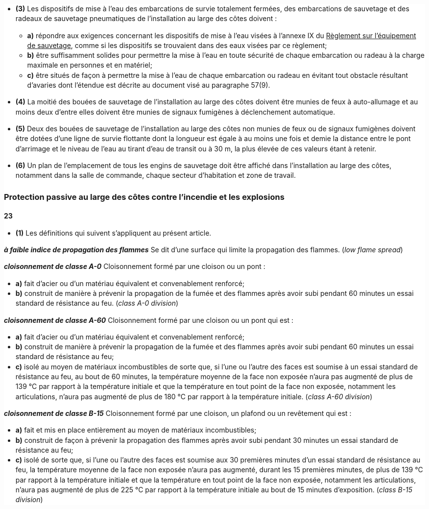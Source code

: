 
- **(3)** Les dispositifs de mise à l’eau des embarcations de survie totalement fermées, des embarcations de sauvetage et des radeaux de sauvetage pneumatiques de l’installation au large des côtes doivent :
	- **a)** répondre aux exigences concernant les dispositifs de mise à l’eau visées à l’annexe IX du [Règlement sur l’équipement de sauvetage](/fr/Règlements/Codification%20des%20règlements%20du%20Canada/1401-1500/C.R.C.,%20ch.%201436.md), comme si les dispositifs se trouvaient dans des eaux visées par ce règlement;
	- **b)** être suffisamment solides pour permettre la mise à l’eau en toute sécurité de chaque embarcation ou radeau à la charge maximale en personnes et en matériel;
	- **c)** être situés de façon à permettre la mise à l’eau de chaque embarcation ou radeau en évitant tout obstacle résultant d’avaries dont l’étendue est décrite au document visé au paragraphe 57(9).

- **(4)** La moitié des bouées de sauvetage de l’installation au large des côtes doivent être munies de feux à auto-allumage et au moins deux d’entre elles doivent être munies de signaux fumigènes à déclenchement automatique.

- **(5)** Deux des bouées de sauvetage de l’installation au large des côtes non munies de feux ou de signaux fumigènes doivent être dotées d’une ligne de survie flottante dont la longueur est égale à au moins une fois et demie la distance entre le pont d’arrimage et le niveau de l’eau au tirant d’eau de transit ou à 30 m, la plus élevée de ces valeurs étant à retenir.

- **(6)** Un plan de l’emplacement de tous les engins de sauvetage doit être affiché dans l’installation au large des côtes, notamment dans la salle de commande, chaque secteur d’habitation et zone de travail.




### Protection passive au large des côtes contre l’incendie et les explosions


**23** 

- **(1)** Les définitions qui suivent s’appliquent au présent article.

***à faible indice de propagation des flammes*** Se dit d’une surface qui limite la propagation des flammes. (*low flame spread*)

***cloisonnement de classe A-0*** Cloisonnement formé par une cloison ou un pont :
- **a)** fait d’acier ou d’un matériau équivalent et convenablement renforcé;
- **b)** construit de manière à prévenir la propagation de la fumée et des flammes après avoir subi pendant 60 minutes un essai standard de résistance au feu. (*class A-0 division*)

***cloisonnement de classe A-60*** Cloisonnement formé par une cloison ou un pont qui est :
- **a)** fait d’acier ou d’un matériau équivalent et convenablement renforcé;
- **b)** construit de manière à prévenir la propagation de la fumée et des flammes après avoir subi pendant 60 minutes un essai standard de résistance au feu;
- **c)** isolé au moyen de matériaux incombustibles de sorte que, si l’une ou l’autre des faces est soumise à un essai standard de résistance au feu, au bout de 60 minutes, la température moyenne de la face non exposée n’aura pas augmenté de plus de 139 °C par rapport à la température initiale et que la température en tout point de la face non exposée, notamment les articulations, n’aura pas augmenté de plus de 180 °C par rapport à la température initiale. (*class A-60 division*)

***cloisonnement de classe B-15*** Cloisonnement formé par une cloison, un plafond ou un revêtement qui est :
- **a)** fait et mis en place entièrement au moyen de matériaux incombustibles;
- **b)** construit de façon à prévenir la propagation des flammes après avoir subi pendant 30 minutes un essai standard de résistance au feu;
- **c)** isolé de sorte que, si l’une ou l’autre des faces est soumise aux 30 premières minutes d’un essai standard de résistance au feu, la température moyenne de la face non exposée n’aura pas augmenté, durant les 15 premières minutes, de plus de 139 °C par rapport à la température initiale et que la température en tout point de la face non exposée, notamment les articulations, n’aura pas augmenté de plus de 225 °C par rapport à la température initiale au bout de 15 minutes d’exposition. (*class B-15 division*)
